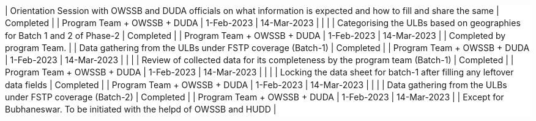 | Orientation Session with OWSSB and DUDA officials on what information is expected and how to fill and share the same                                                                                                                                                                                                                                                                                                                                                                                               | Completed   |                                                              | Program Team + OWSSB + DUDA                         | 1-Feb-2023  | 14-Mar-2023 |              |                                                                                                                                                                                                                                                                                                  |
| Categorising the ULBs based on geographies for Batch 1 and 2 of Phase-2                                                                                                                                                                                                                                                                                                                                                                                                                                            | Completed   |                                                              | Program Team + OWSSB + DUDA                         | 1-Feb-2023  | 14-Mar-2023 |              | Completed by program Team.                                                                                                                                                                                                                                                                       |
| Data gathering from the ULBs under FSTP coverage (Batch-1)                                                                                                                                                                                                                                                                                                                                                                                                                                                         | Completed   |                                                              | Program Team + OWSSB + DUDA                         | 1-Feb-2023  | 14-Mar-2023 |              |                                                                                                                                                                                                                                                                                                  |
| Review of collected data for its completeness by the program team (Batch-1)                                                                                                                                                                                                                                                                                                                                                                                                                                        | Completed   |                                                              | Program Team + OWSSB + DUDA                         | 1-Feb-2023  | 14-Mar-2023 |              |                                                                                                                                                                                                                                                                                                  |
| Locking the data sheet for batch-1 after filling any leftover data fields                                                                                                                                                                                                                                                                                                                                                                                                                                          | Completed   |                                                              | Program Team + OWSSB + DUDA                         | 1-Feb-2023  | 14-Mar-2023 |              |                                                                                                                                                                                                                                                                                                  |
| Data gathering from the ULBs under FSTP coverage (Batch-2)                                                                                                                                                                                                                                                                                                                                                                                                                                                         | Completed   |                                                              | Program Team + OWSSB + DUDA                         | 1-Feb-2023  | 14-Mar-2023 |              | Except for Bubhaneswar. To be initiated with the helpd of OWSSB and HUDD                                                                                                                                                                                                                         |
